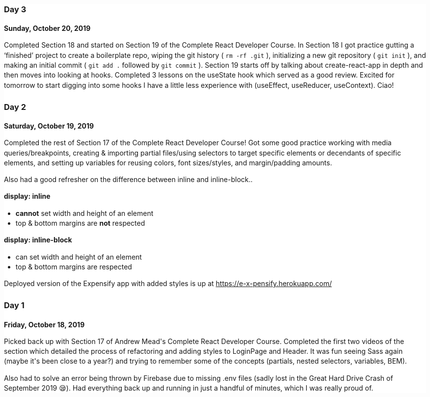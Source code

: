 
### Day 3
**Sunday, October 20, 2019**

Completed Section 18 and started on Section 19 of the Complete React Developer Course. In Section 18 I got practice gutting a ‘finished’ project to create a boilerplate repo, wiping the git history ( ``rm -rf .git`` ), initializing a new git repository ( ``git init`` ), and making an initial commit ( ``git add .`` followed by ``git commit`` ). Section 19 starts off by talking about create-react-app in depth and then moves into looking at hooks. Completed 3 lessons on the useState hook which served as a good review. Excited for tomorrow to start digging into some hooks I have a little less experience with (useEffect, useReducer, useContext). Ciao!


### Day 2
**Saturday, October 19, 2019**

Completed the rest of Section 17  of the Complete React Developer Course! Got some good practice working with media queries/breakpoints, creating & importing partial files/using selectors to target specific elements or decendants of specific elements, and setting up variables for reusing colors, font sizes/styles, and margin/padding amounts.

Also had a good refresher on the difference between inline and inline-block..

**display: inline**
- **cannot** set width and height of an element
- top & bottom margins are **not** respected

**display: inline-block**
- can set width and height of an element
- top & bottom margins are respected

Deployed version of the Expensify app with added styles is up at https://e-x-pensify.herokuapp.com/


### Day 1
**Friday, October 18, 2019**

Picked back up with Section 17 of Andrew Mead's Complete React Developer Course. Completed the first two videos of the section which detailed the process of refactoring and adding styles to LoginPage and Header. It was fun seeing Sass again (maybe it's been close to a year?) and trying to remember some of the concepts (partials, nested selectors, variables, BEM).

Also had to solve an error being thrown by Firebase due to missing .env files (sadly lost in the Great Hard Drive Crash of September 2019 😪). Had everything back up and running in just a handful of minutes, which I was really proud of.

